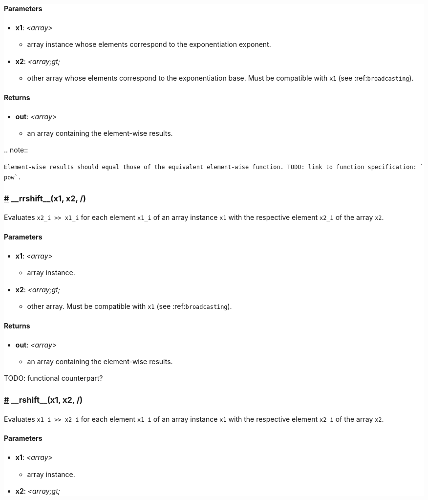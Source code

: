 #### Parameters

-   **x1**: _&lt;array&gt;_

    -   array instance whose elements correspond to the exponentiation exponent.

-   **x2**: _&lt;array;gt;_

    -   other array whose elements correspond to the exponentiation base. Must be compatible with `x1` (see :ref:`broadcasting`).

#### Returns

-   **out**: _&lt;array&gt;_

    -   an array containing the element-wise results.

.. note::

    Element-wise results should equal those of the equivalent element-wise function. TODO: link to function specification: `pow`.

### <a name="__rrshift__" href="#__rrshift__">#</a> \_\_rrshift\_\_(x1, x2, /)

Evaluates `x2_i >> x1_i` for each element `x1_i` of an array instance `x1` with the respective element `x2_i` of the array `x2`.

#### Parameters

-   **x1**: _&lt;array&gt;_

    -   array instance.

-   **x2**: _&lt;array;gt;_

    -   other array. Must be compatible with `x1` (see :ref:`broadcasting`).

#### Returns

-   **out**: _&lt;array&gt;_

    -   an array containing the element-wise results.

TODO: functional counterpart?

### <a name="__rshift__" href="#__rshift__">#</a> \_\_rshift\_\_(x1, x2, /)

Evaluates `x1_i >> x2_i` for each element `x1_i` of an array instance `x1` with the respective element `x2_i` of the array `x2`.

#### Parameters

-   **x1**: _&lt;array&gt;_

    -   array instance.

-   **x2**: _&lt;array;gt;_
